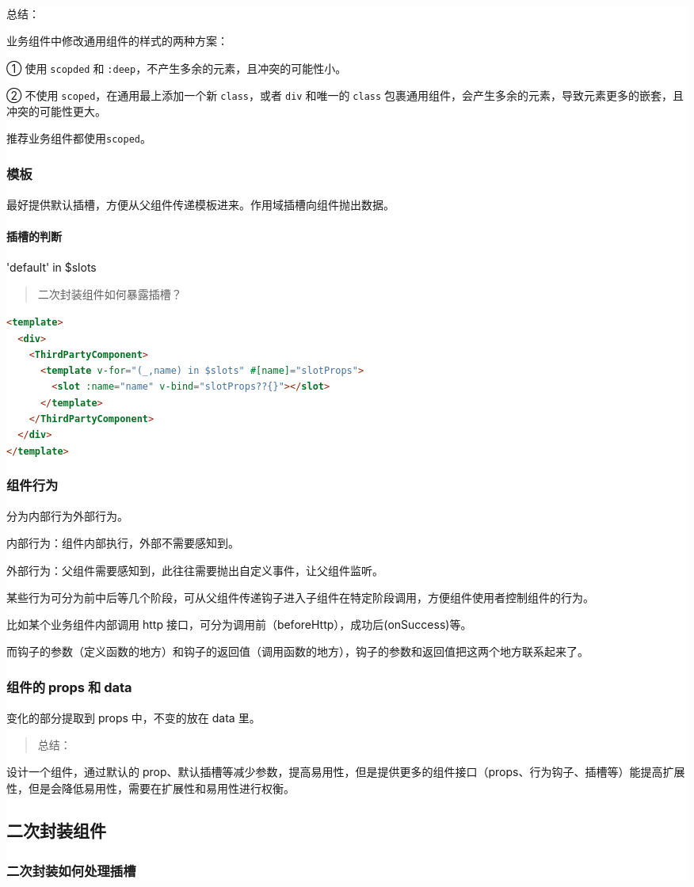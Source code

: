 
总结：

业务组件中修改通用组件的样式的两种方案：

① 使用 `scopded` 和 `:deep`，不产生多余的元素，且冲突的可能性小。

② 不使用 `scoped`，在通用最上添加一个新 `class`，或者 `div` 和唯一的 `class` 包裹通用组件，会产生多余的元素，导致元素更多的嵌套，且冲突的可能性更大。

推荐业务组件都使用`scoped`。

### 模板

最好提供默认插槽，方便从父组件传递模板进来。作用域插槽向组件抛出数据。

#### 插槽的判断

'default' in $slots

> 二次封装组件如何暴露插槽？

```html
<template>
  <div>
    <ThirdPartyComponent>
      <template v-for="(_,name) in $slots" #[name]="slotProps">
        <slot :name="name" v-bind="slotProps??{}"></slot>
      </template>
    </ThirdPartyComponent>
  </div>
</template>
```

### 组件行为

分为内部行为外部行为。

内部行为：组件内部执行，外部不需要感知到。

外部行为：父组件需要感知到，此往往需要抛出自定义事件，让父组件监听。

某些行为可分为前中后等几个阶段，可从父组件传递钩子进入子组件在特定阶段调用，方便组件使用者控制组件的行为。

比如某个业务组件内部调用 http 接口，可分为调用前（beforeHttp），成功后(onSuccess)等。

而钩子的参数（定义函数的地方）和钩子的返回值（调用函数的地方），钩子的参数和返回值把这两个地方联系起来了。

### 组件的 props 和 data

变化的部分提取到 props 中，不变的放在 data 里。

> 总结：

设计一个组件，通过默认的 prop、默认插槽等减少参数，提高易用性，但是提供更多的组件接口（props、行为钩子、插槽等）能提高扩展性，但是会降低易用性，需要在扩展性和易用性进行权衡。

## 二次封装组件

### 二次封装如何处理插槽
